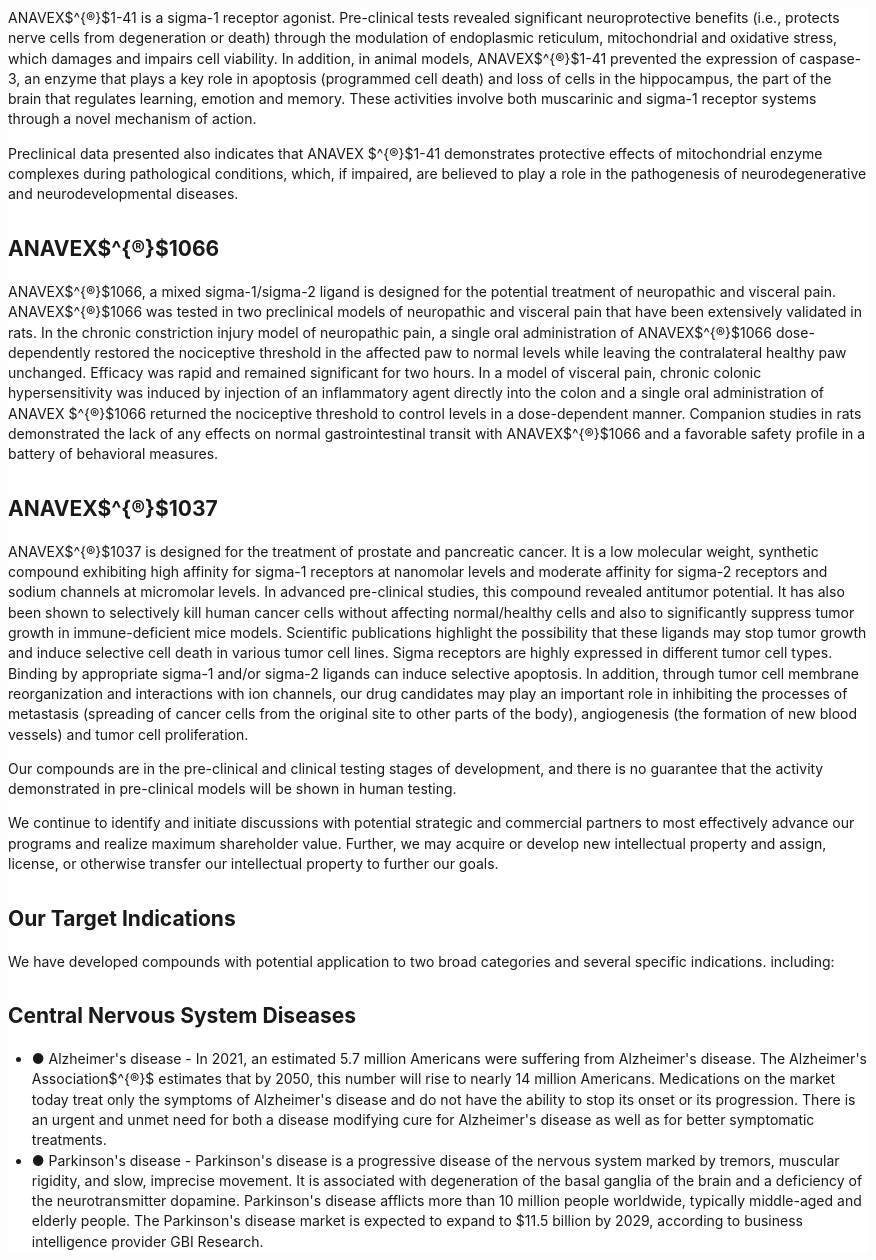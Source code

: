 <p>ANAVEX$^{®}$1-41 is a sigma-1 receptor agonist. Pre-clinical tests revealed significant neuroprotective benefits (i.e., protects nerve cells from degeneration or death) through the modulation of endoplasmic reticulum, mitochondrial and oxidative stress, which damages and impairs cell viability. In addition, in animal models, ANAVEX$^{®}$1-41 prevented the expression of caspase-3, an enzyme that plays a key role in apoptosis (programmed cell death) and loss of cells in the hippocampus, the part of the brain that regulates learning, emotion and memory. These activities involve both muscarinic and sigma-1 receptor systems through a novel mechanism of action.</p>
<p>Preclinical data presented also indicates that ANAVEX $^{®}$1-41 demonstrates protective effects of mitochondrial enzyme complexes during pathological conditions, which, if impaired, are believed to play a role in the pathogenesis of neurodegenerative and neurodevelopmental diseases.</p>
<h2>ANAVEX$^{®}$1066</h2>
<p>ANAVEX$^{®}$1066, a mixed sigma-1/sigma-2 ligand is designed for the potential treatment of neuropathic and visceral pain. ANAVEX$^{®}$1066 was tested in two preclinical models of neuropathic and visceral pain that have been extensively validated in rats. In the chronic constriction injury model of neuropathic pain, a single oral administration of ANAVEX$^{®}$1066 dose-dependently restored the nociceptive threshold in the affected paw to normal levels while leaving the contralateral healthy paw unchanged. Efficacy was rapid and remained significant for two hours. In a model of visceral pain, chronic colonic hypersensitivity was induced by injection of an inflammatory agent directly into the colon and a single oral administration of ANAVEX $^{®}$1066 returned the nociceptive threshold to control levels in a dose-dependent manner. Companion studies in rats demonstrated the lack of any effects on normal gastrointestinal transit with ANAVEX$^{®}$1066 and a favorable safety profile in a battery of behavioral measures.</p>
<h2>ANAVEX$^{®}$1037</h2>
<p>ANAVEX$^{®}$1037 is designed for the treatment of prostate and pancreatic cancer. It is a low molecular weight, synthetic compound exhibiting high affinity for sigma-1 receptors at nanomolar levels and moderate affinity for sigma-2 receptors and sodium channels at micromolar levels. In advanced pre-clinical studies, this compound revealed antitumor potential. It has also been shown to selectively kill human cancer cells without affecting normal/healthy cells and also to significantly suppress tumor growth in immune-deficient mice models. Scientific publications highlight the possibility that these ligands may stop tumor growth and induce selective cell death in various tumor cell lines. Sigma receptors are highly expressed in different tumor cell types. Binding by appropriate sigma-1 and/or sigma-2 ligands can induce selective apoptosis. In addition, through tumor cell membrane reorganization and interactions with ion channels, our drug candidates may play an important role in inhibiting the processes of metastasis (spreading of cancer cells from the original site to other parts of the body), angiogenesis (the formation of new blood vessels) and tumor cell proliferation.</p>
<p>Our compounds are in the pre-clinical and clinical testing stages of development, and there is no guarantee that the activity demonstrated in pre-clinical models will be shown in human testing.</p>
<p>We continue to identify and initiate discussions with potential strategic and commercial partners to most effectively advance our programs and realize maximum shareholder value. Further, we may acquire or develop new intellectual property and assign, license, or otherwise transfer our intellectual property to further our goals.</p>
<h2>Our Target Indications</h2>
<p>We have developed compounds with potential application to two broad categories and several specific indications. including:</p>
<h2>Central Nervous System Diseases</h2>
<ul>
<li>● Alzheimer's disease - In 2021, an estimated 5.7 million Americans were suffering from Alzheimer's disease. The Alzheimer's Association$^{®}$ estimates that by 2050, this number will rise to nearly 14 million Americans. Medications on the market today treat only the symptoms of Alzheimer's disease and do not have the ability to stop its onset or its progression. There is an urgent and unmet need for both a disease modifying cure for Alzheimer's disease as well as for better symptomatic treatments.</li>
<li>● Parkinson's disease - Parkinson's disease is a progressive disease of the nervous system marked by tremors, muscular rigidity, and slow, imprecise movement. It is associated with degeneration of the basal ganglia of the brain and a deficiency of the neurotransmitter dopamine. Parkinson's disease afflicts more than 10 million people worldwide, typically middle-aged and elderly people. The Parkinson's disease market is expected to expand to $11.5 billion by 2029, according to business intelligence provider GBI Research.</li>